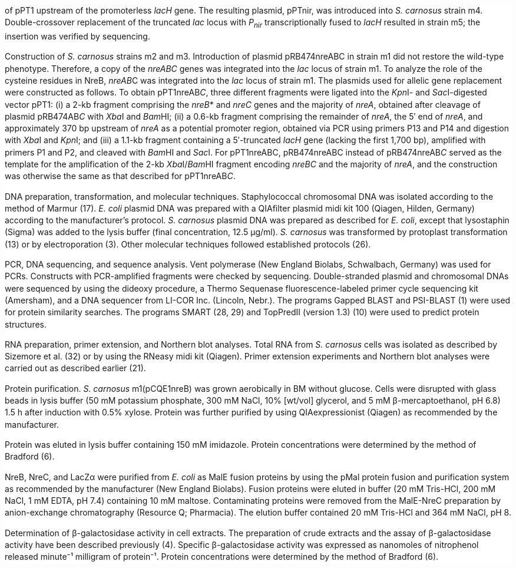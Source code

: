 of pPT1 upstream of the promoterless *lacH* gene. The resulting plasmid, pPTnir, was introduced into *S. carnosus* strain m4. Double-crossover replacement of the truncated *lac* locus with *P*<sub>*nir*</sub> transcriptionally fused to *lacH* resulted in strain m5; the insertion was verified by sequencing.

Construction of *S. carnosus* strains m2 and m3. Introduction of plasmid pRB474nreABC in strain m1 did not restore the wild-type phenotype. Therefore, a copy of the *nreABC* genes was integrated into the *lac* locus of strain m1. To analyze the role of the cysteine residues in NreB, *nreAB*C was integrated into the *lac* locus of strain m1. The plasmids used for allelic gene replacement were constructed as follows. To obtain pPT1nreAB*C*, three different fragments were ligated into the *Kpn*I- and *Sac*I-digested vector pPT1: (i) a 2-kb fragment comprising the *nreB** and *nreC* genes and the majority of *nreA*, obtained after cleavage of plasmid pRB474AB*C* with *Xba*I and *Bam*HI; (ii) a 0.6-kb fragment comprising the remainder of *nreA*, the 5′ end of *nreA*, and approximately 370 bp upstream of *nreA* as a potential promoter region, obtained via PCR using primers P13 and P14 and digestion with *Xba*I and *Kpn*I; and (iii) a 1.1-kb fragment containing a 5′-truncated *lacH* gene (lacking the first 1,700 bp), amplified with primers P1 and P2, and cleaved with *Bam*HI and *Sac*I. For pPT1nreABC, pRB474nreABC instead of pRB474nreAB*C* served as the template for the amplification of the 2-kb *Xba*I/*Bam*HI fragment encoding *nreBC* and the majority of *nreA*, and the construction was otherwise the same as that described for pPT1nreAB*C*.

DNA preparation, transformation, and molecular techniques. Staphylococcal chromosomal DNA was isolated according to the method of Marmur (17). *E. coli* plasmid DNA was prepared with a QIAfilter plasmid midi kit 100 (Qiagen, Hilden, Germany) according to the manufacturer’s protocol. *S. carnosus* plasmid DNA was prepared as described for *E. coli*, except that lysostaphin (Sigma) was added to the lysis buffer (final concentration, 12.5 μg/ml). *S. carnosus* was transformed by protoplast transformation (13) or by electroporation (3). Other molecular techniques followed established protocols (26).

PCR, DNA sequencing, and sequence analysis. Vent polymerase (New England Biolabs, Schwalbach, Germany) was used for PCRs. Constructs with PCR-amplified fragments were checked by sequencing. Double-stranded plasmid and chromosomal DNAs were sequenced by using the dideoxy procedure, a Thermo Sequenase fluorescence-labeled primer cycle sequencing kit (Amersham), and a DNA sequencer from LI-COR Inc. (Lincoln, Nebr.). The programs Gapped BLAST and PSI-BLAST (1) were used for protein similarity searches. The programs SMART (28, 29) and TopPredII (version 1.3) (10) were used to predict protein structures.

RNA preparation, primer extension, and Northern blot analyses. Total RNA from *S. carnosus* cells was isolated as described by Sizemore et al. (32) or by using the RNeasy midi kit (Qiagen). Primer extension experiments and Northern blot analyses were carried out as described earlier (21).

Protein purification. *S. carnosus* m1(pCQE1nreB) was grown aerobically in BM without glucose. Cells were disrupted with glass beads in lysis buffer (50 mM potassium phosphate, 300 mM NaCl, 10% [wt/vol] glycerol, and 5 mM β-mercaptoethanol, pH 6.8) 1.5 h after induction with 0.5% xylose. Protein was further purified by using QIAexpressionist (Qiagen) as recommended by the manufacturer.

Protein was eluted in lysis buffer containing 150 mM imidazole. Protein concentrations were determined by the method of Bradford (6).

NreB, NreC, and LacZα were purified from *E. coli* as MalE fusion proteins by using the pMal protein fusion and purification system as recommended by the manufacturer (New England Biolabs). Fusion proteins were eluted in buffer (20 mM Tris-HCl, 200 mM NaCl, 1 mM EDTA, pH 7.4) containing 10 mM maltose. Contaminating proteins were removed from the MalE-NreC preparation by anion-exchange chromatography (Resource Q; Pharmacia). The elution buffer contained 20 mM Tris-HCl and 364 mM NaCl, pH 8.

Determination of β-galactosidase activity in cell extracts. The preparation of crude extracts and the assay of β-galactosidase activity have been described previously (4). Specific β-galactosidase activity was expressed as nanomoles of nitrophenol released minute⁻¹ milligram of protein⁻¹. Protein concentrations were determined by the method of Bradford (6).
